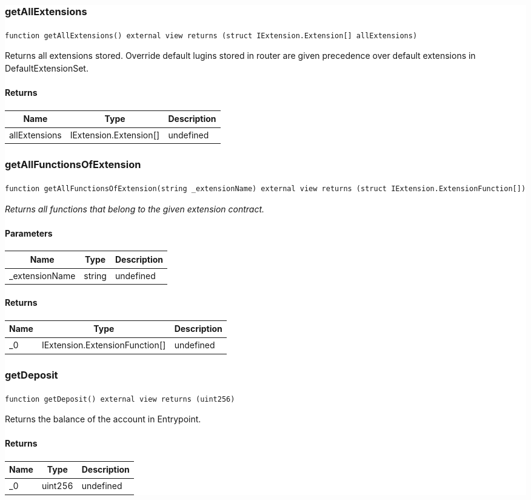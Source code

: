 ### getAllExtensions

```solidity
function getAllExtensions() external view returns (struct IExtension.Extension[] allExtensions)
```

Returns all extensions stored. Override default lugins stored in router are          given precedence over default extensions in DefaultExtensionSet.




#### Returns

| Name | Type | Description |
|---|---|---|
| allExtensions | IExtension.Extension[] | undefined |

### getAllFunctionsOfExtension

```solidity
function getAllFunctionsOfExtension(string _extensionName) external view returns (struct IExtension.ExtensionFunction[])
```



*Returns all functions that belong to the given extension contract.*

#### Parameters

| Name | Type | Description |
|---|---|---|
| _extensionName | string | undefined |

#### Returns

| Name | Type | Description |
|---|---|---|
| _0 | IExtension.ExtensionFunction[] | undefined |

### getDeposit

```solidity
function getDeposit() external view returns (uint256)
```

Returns the balance of the account in Entrypoint.




#### Returns

| Name | Type | Description |
|---|---|---|
| _0 | uint256 | undefined |
